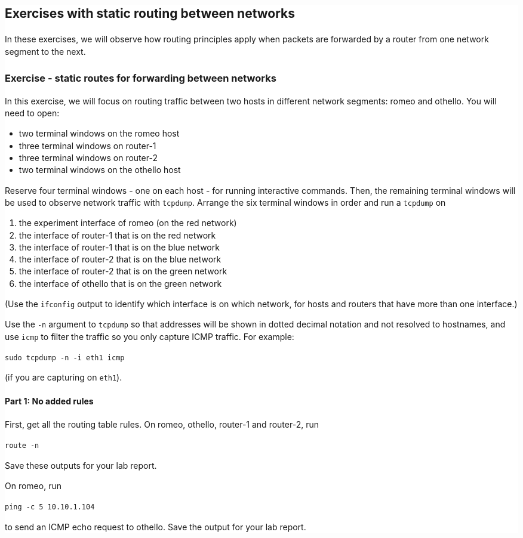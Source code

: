 ## Exercises with static routing between networks

In these exercises, we will observe how routing principles apply when packets are forwarded by a router from one network segment to the next.

### Exercise - static routes for forwarding between networks

In this exercise, we will focus on routing traffic between two hosts in different network segments: romeo and othello. You will need to open:

* two terminal windows on the romeo host
* three terminal windows on router-1
* three terminal windows on router-2
* two terminal windows on the othello host

Reserve four terminal windows - one on each host - for running interactive commands. Then, the remaining terminal windows will be used to observe network traffic with `tcpdump`. Arrange the six terminal windows in order and run a `tcpdump` on

1. the experiment interface of romeo (on the red network)
2. the interface of router-1 that is on the red network
3. the interface of router-1 that is on the blue network
4. the interface of router-2 that is on the blue network
5. the interface of router-2 that is on the green network
6. the interface of othello that is on the green network

(Use the `ifconfig` output to identify which interface is on which network, for hosts and routers that have more than one interface.)

Use the `-n` argument to `tcpdump` so that addresses will be shown in dotted decimal notation and not resolved to hostnames, and use `icmp` to filter the traffic so you only capture ICMP traffic. For example:

```
sudo tcpdump -n -i eth1 icmp
```

(if you are capturing on `eth1`).

#### Part 1: No added rules

First, get all the routing table rules. On romeo, othello, router-1 and router-2, run

```
route -n
```

Save these outputs for your lab report.

On romeo, run

```
ping -c 5 10.10.1.104
```

to send an ICMP echo request to othello. Save the output for your lab report.
